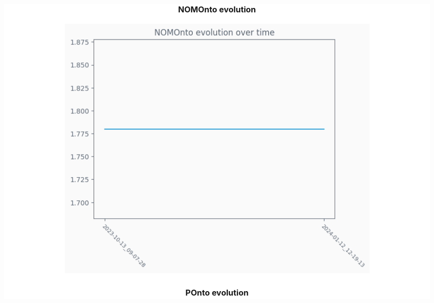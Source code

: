 </p>
</div>

<div>
<h3 align="center" width="100%">NOMOnto evolution</h3>

<p align="center" width="100%">
	<img width="615px" style="object-fit: scale;" src="img/ontoOBI_NOMOnto_metric_evolution.png"/>
</p>
</div>

<div>
<h3 align="center" width="100%">POnto evolution</h3>

<p align="center" width="100%">